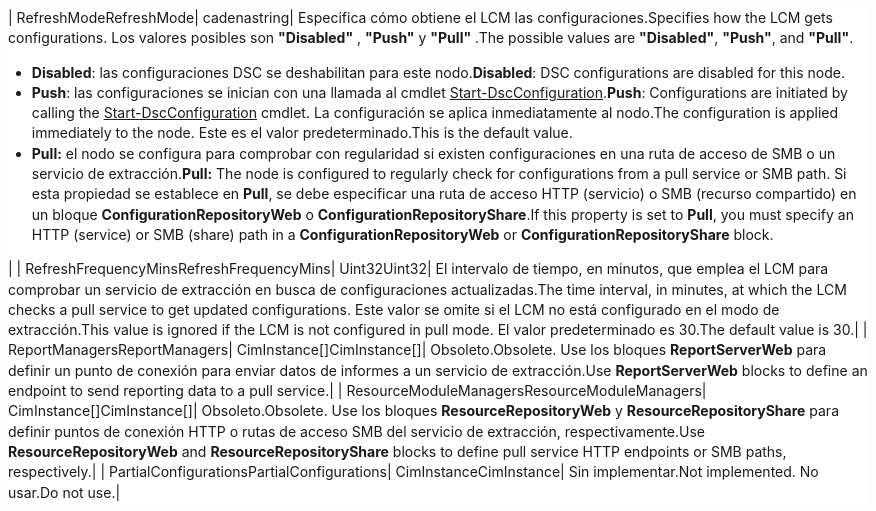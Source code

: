 | <span data-ttu-id="0f710-200">RefreshMode</span><span class="sxs-lookup"><span data-stu-id="0f710-200">RefreshMode</span></span>| <span data-ttu-id="0f710-201">cadena</span><span class="sxs-lookup"><span data-stu-id="0f710-201">string</span></span>| <span data-ttu-id="0f710-202">Especifica cómo obtiene el LCM las configuraciones.</span><span class="sxs-lookup"><span data-stu-id="0f710-202">Specifies how the LCM gets configurations.</span></span> <span data-ttu-id="0f710-203">Los valores posibles son __"Disabled"__ , __"Push"__ y __"Pull"__ .</span><span class="sxs-lookup"><span data-stu-id="0f710-203">The possible values are __"Disabled"__, __"Push"__, and __"Pull"__.</span></span> <ul><li><span data-ttu-id="0f710-204">__Disabled__: las configuraciones DSC se deshabilitan para este nodo.</span><span class="sxs-lookup"><span data-stu-id="0f710-204">__Disabled__: DSC configurations are disabled for this node.</span></span></li><li> <span data-ttu-id="0f710-205">__Push__: las configuraciones se inician con una llamada al cmdlet [Start-DscConfiguration](/powershell/module/psdesiredstateconfiguration/start-dscconfiguration).</span><span class="sxs-lookup"><span data-stu-id="0f710-205">__Push__: Configurations are initiated by calling the [Start-DscConfiguration](/powershell/module/psdesiredstateconfiguration/start-dscconfiguration) cmdlet.</span></span> <span data-ttu-id="0f710-206">La configuración se aplica inmediatamente al nodo.</span><span class="sxs-lookup"><span data-stu-id="0f710-206">The configuration is applied immediately to the node.</span></span> <span data-ttu-id="0f710-207">Este es el valor predeterminado.</span><span class="sxs-lookup"><span data-stu-id="0f710-207">This is the default value.</span></span></li><li><span data-ttu-id="0f710-208">__Pull:__ el nodo se configura para comprobar con regularidad si existen configuraciones en una ruta de acceso de SMB o un servicio de extracción.</span><span class="sxs-lookup"><span data-stu-id="0f710-208">__Pull:__ The node is configured to regularly check for configurations from a pull service or SMB path.</span></span> <span data-ttu-id="0f710-209">Si esta propiedad se establece en __Pull__, se debe especificar una ruta de acceso HTTP (servicio) o SMB (recurso compartido) en un bloque __ConfigurationRepositoryWeb__ o __ConfigurationRepositoryShare__.</span><span class="sxs-lookup"><span data-stu-id="0f710-209">If this property is set to __Pull__, you must specify an HTTP (service) or SMB (share) path in a __ConfigurationRepositoryWeb__ or __ConfigurationRepositoryShare__ block.</span></span></li></ul>|
| <span data-ttu-id="0f710-210">RefreshFrequencyMins</span><span class="sxs-lookup"><span data-stu-id="0f710-210">RefreshFrequencyMins</span></span>| <span data-ttu-id="0f710-211">Uint32</span><span class="sxs-lookup"><span data-stu-id="0f710-211">Uint32</span></span>| <span data-ttu-id="0f710-212">El intervalo de tiempo, en minutos, que emplea el LCM para comprobar un servicio de extracción en busca de configuraciones actualizadas.</span><span class="sxs-lookup"><span data-stu-id="0f710-212">The time interval, in minutes, at which the LCM checks a pull service to get updated configurations.</span></span> <span data-ttu-id="0f710-213">Este valor se omite si el LCM no está configurado en el modo de extracción.</span><span class="sxs-lookup"><span data-stu-id="0f710-213">This value is ignored if the LCM is not configured in pull mode.</span></span> <span data-ttu-id="0f710-214">El valor predeterminado es 30.</span><span class="sxs-lookup"><span data-stu-id="0f710-214">The default value is 30.</span></span>|
| <span data-ttu-id="0f710-215">ReportManagers</span><span class="sxs-lookup"><span data-stu-id="0f710-215">ReportManagers</span></span>| <span data-ttu-id="0f710-216">CimInstance[]</span><span class="sxs-lookup"><span data-stu-id="0f710-216">CimInstance[]</span></span>| <span data-ttu-id="0f710-217">Obsoleto.</span><span class="sxs-lookup"><span data-stu-id="0f710-217">Obsolete.</span></span> <span data-ttu-id="0f710-218">Use los bloques __ReportServerWeb__ para definir un punto de conexión para enviar datos de informes a un servicio de extracción.</span><span class="sxs-lookup"><span data-stu-id="0f710-218">Use __ReportServerWeb__ blocks to define an endpoint to send reporting data to a pull service.</span></span>|
| <span data-ttu-id="0f710-219">ResourceModuleManagers</span><span class="sxs-lookup"><span data-stu-id="0f710-219">ResourceModuleManagers</span></span>| <span data-ttu-id="0f710-220">CimInstance[]</span><span class="sxs-lookup"><span data-stu-id="0f710-220">CimInstance[]</span></span>| <span data-ttu-id="0f710-221">Obsoleto.</span><span class="sxs-lookup"><span data-stu-id="0f710-221">Obsolete.</span></span> <span data-ttu-id="0f710-222">Use los bloques __ResourceRepositoryWeb__ y __ResourceRepositoryShare__ para definir puntos de conexión HTTP o rutas de acceso SMB del servicio de extracción, respectivamente.</span><span class="sxs-lookup"><span data-stu-id="0f710-222">Use __ResourceRepositoryWeb__ and __ResourceRepositoryShare__ blocks to define pull service HTTP endpoints or SMB paths, respectively.</span></span>|
| <span data-ttu-id="0f710-223">PartialConfigurations</span><span class="sxs-lookup"><span data-stu-id="0f710-223">PartialConfigurations</span></span>| <span data-ttu-id="0f710-224">CimInstance</span><span class="sxs-lookup"><span data-stu-id="0f710-224">CimInstance</span></span>| <span data-ttu-id="0f710-225">Sin implementar.</span><span class="sxs-lookup"><span data-stu-id="0f710-225">Not implemented.</span></span> <span data-ttu-id="0f710-226">No usar.</span><span class="sxs-lookup"><span data-stu-id="0f710-226">Do not use.</span></span>|